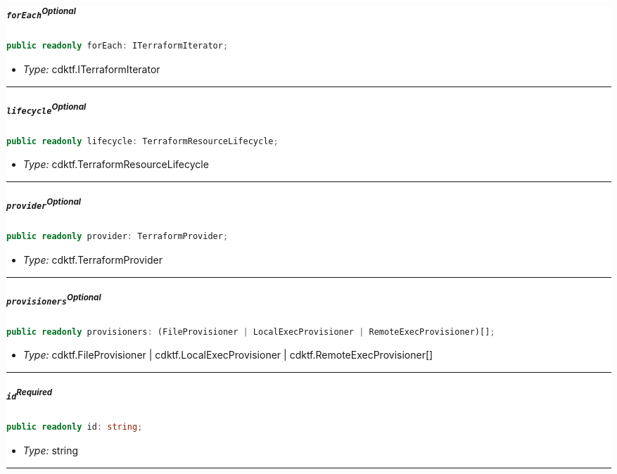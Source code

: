 
##### `forEach`<sup>Optional</sup> <a name="forEach" id="@cdktf/provider-boundary.hostStatic.HostStatic.property.forEach"></a>

```typescript
public readonly forEach: ITerraformIterator;
```

- *Type:* cdktf.ITerraformIterator

---

##### `lifecycle`<sup>Optional</sup> <a name="lifecycle" id="@cdktf/provider-boundary.hostStatic.HostStatic.property.lifecycle"></a>

```typescript
public readonly lifecycle: TerraformResourceLifecycle;
```

- *Type:* cdktf.TerraformResourceLifecycle

---

##### `provider`<sup>Optional</sup> <a name="provider" id="@cdktf/provider-boundary.hostStatic.HostStatic.property.provider"></a>

```typescript
public readonly provider: TerraformProvider;
```

- *Type:* cdktf.TerraformProvider

---

##### `provisioners`<sup>Optional</sup> <a name="provisioners" id="@cdktf/provider-boundary.hostStatic.HostStatic.property.provisioners"></a>

```typescript
public readonly provisioners: (FileProvisioner | LocalExecProvisioner | RemoteExecProvisioner)[];
```

- *Type:* cdktf.FileProvisioner | cdktf.LocalExecProvisioner | cdktf.RemoteExecProvisioner[]

---

##### `id`<sup>Required</sup> <a name="id" id="@cdktf/provider-boundary.hostStatic.HostStatic.property.id"></a>

```typescript
public readonly id: string;
```

- *Type:* string

---
